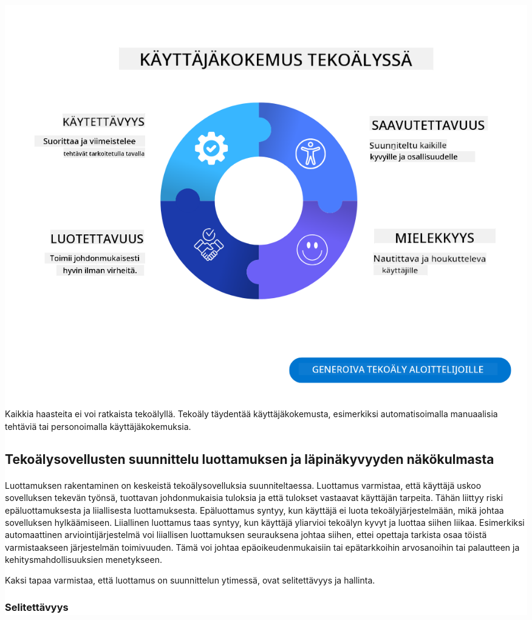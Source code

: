 ![kuva, joka havainnollistaa UX-näkökulmia tekoälyssä](../../../translated_images/uxinai.d5b4ed690f5cefff0c53ffcc01b480cdc1828402e1fdbc980490013a3c50935a.fi.png)

Kaikkia haasteita ei voi ratkaista tekoälyllä. Tekoäly täydentää käyttäjäkokemusta, esimerkiksi automatisoimalla manuaalisia tehtäviä tai personoimalla käyttäjäkokemuksia.

## Tekoälysovellusten suunnittelu luottamuksen ja läpinäkyvyyden näkökulmasta

Luottamuksen rakentaminen on keskeistä tekoälysovelluksia suunniteltaessa. Luottamus varmistaa, että käyttäjä uskoo sovelluksen tekevän työnsä, tuottavan johdonmukaisia tuloksia ja että tulokset vastaavat käyttäjän tarpeita. Tähän liittyy riski epäluottamuksesta ja liiallisesta luottamuksesta. Epäluottamus syntyy, kun käyttäjä ei luota tekoälyjärjestelmään, mikä johtaa sovelluksen hylkäämiseen. Liiallinen luottamus taas syntyy, kun käyttäjä yliarvioi tekoälyn kyvyt ja luottaa siihen liikaa. Esimerkiksi automaattinen arviointijärjestelmä voi liiallisen luottamuksen seurauksena johtaa siihen, ettei opettaja tarkista osaa töistä varmistaakseen järjestelmän toimivuuden. Tämä voi johtaa epäoikeudenmukaisiin tai epätarkkoihin arvosanoihin tai palautteen ja kehitysmahdollisuuksien menetykseen.

Kaksi tapaa varmistaa, että luottamus on suunnittelun ytimessä, ovat selitettävyys ja hallinta.

### Selitettävyys
